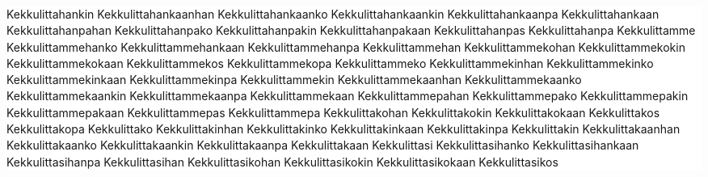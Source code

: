 Kekkulittahankin
Kekkulittahankaanhan
Kekkulittahankaanko
Kekkulittahankaankin
Kekkulittahankaanpa
Kekkulittahankaan
Kekkulittahanpahan
Kekkulittahanpako
Kekkulittahanpakin
Kekkulittahanpakaan
Kekkulittahanpas
Kekkulittahanpa
Kekkulittamme
Kekkulittammehanko
Kekkulittammehankaan
Kekkulittammehanpa
Kekkulittammehan
Kekkulittammekohan
Kekkulittammekokin
Kekkulittammekokaan
Kekkulittammekos
Kekkulittammekopa
Kekkulittammeko
Kekkulittammekinhan
Kekkulittammekinko
Kekkulittammekinkaan
Kekkulittammekinpa
Kekkulittammekin
Kekkulittammekaanhan
Kekkulittammekaanko
Kekkulittammekaankin
Kekkulittammekaanpa
Kekkulittammekaan
Kekkulittammepahan
Kekkulittammepako
Kekkulittammepakin
Kekkulittammepakaan
Kekkulittammepas
Kekkulittammepa
Kekkulittakohan
Kekkulittakokin
Kekkulittakokaan
Kekkulittakos
Kekkulittakopa
Kekkulittako
Kekkulittakinhan
Kekkulittakinko
Kekkulittakinkaan
Kekkulittakinpa
Kekkulittakin
Kekkulittakaanhan
Kekkulittakaanko
Kekkulittakaankin
Kekkulittakaanpa
Kekkulittakaan
Kekkulittasi
Kekkulittasihanko
Kekkulittasihankaan
Kekkulittasihanpa
Kekkulittasihan
Kekkulittasikohan
Kekkulittasikokin
Kekkulittasikokaan
Kekkulittasikos